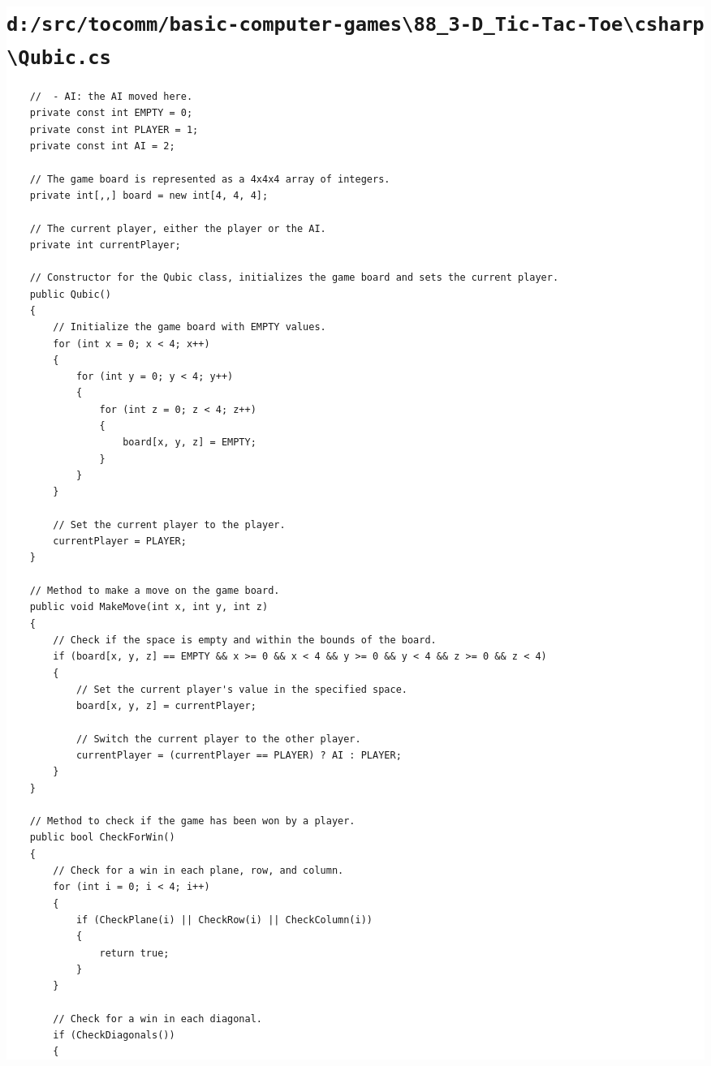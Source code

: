 # `d:/src/tocomm/basic-computer-games\88_3-D_Tic-Tac-Toe\csharp\Qubic.cs`

```
    //  - AI: the AI moved here.
    private const int EMPTY = 0;
    private const int PLAYER = 1;
    private const int AI = 2;

    // The game board is represented as a 4x4x4 array of integers.
    private int[,,] board = new int[4, 4, 4];

    // The current player, either the player or the AI.
    private int currentPlayer;

    // Constructor for the Qubic class, initializes the game board and sets the current player.
    public Qubic()
    {
        // Initialize the game board with EMPTY values.
        for (int x = 0; x < 4; x++)
        {
            for (int y = 0; y < 4; y++)
            {
                for (int z = 0; z < 4; z++)
                {
                    board[x, y, z] = EMPTY;
                }
            }
        }

        // Set the current player to the player.
        currentPlayer = PLAYER;
    }

    // Method to make a move on the game board.
    public void MakeMove(int x, int y, int z)
    {
        // Check if the space is empty and within the bounds of the board.
        if (board[x, y, z] == EMPTY && x >= 0 && x < 4 && y >= 0 && y < 4 && z >= 0 && z < 4)
        {
            // Set the current player's value in the specified space.
            board[x, y, z] = currentPlayer;

            // Switch the current player to the other player.
            currentPlayer = (currentPlayer == PLAYER) ? AI : PLAYER;
        }
    }

    // Method to check if the game has been won by a player.
    public bool CheckForWin()
    {
        // Check for a win in each plane, row, and column.
        for (int i = 0; i < 4; i++)
        {
            if (CheckPlane(i) || CheckRow(i) || CheckColumn(i))
            {
                return true;
            }
        }

        // Check for a win in each diagonal.
        if (CheckDiagonals())
        {
```